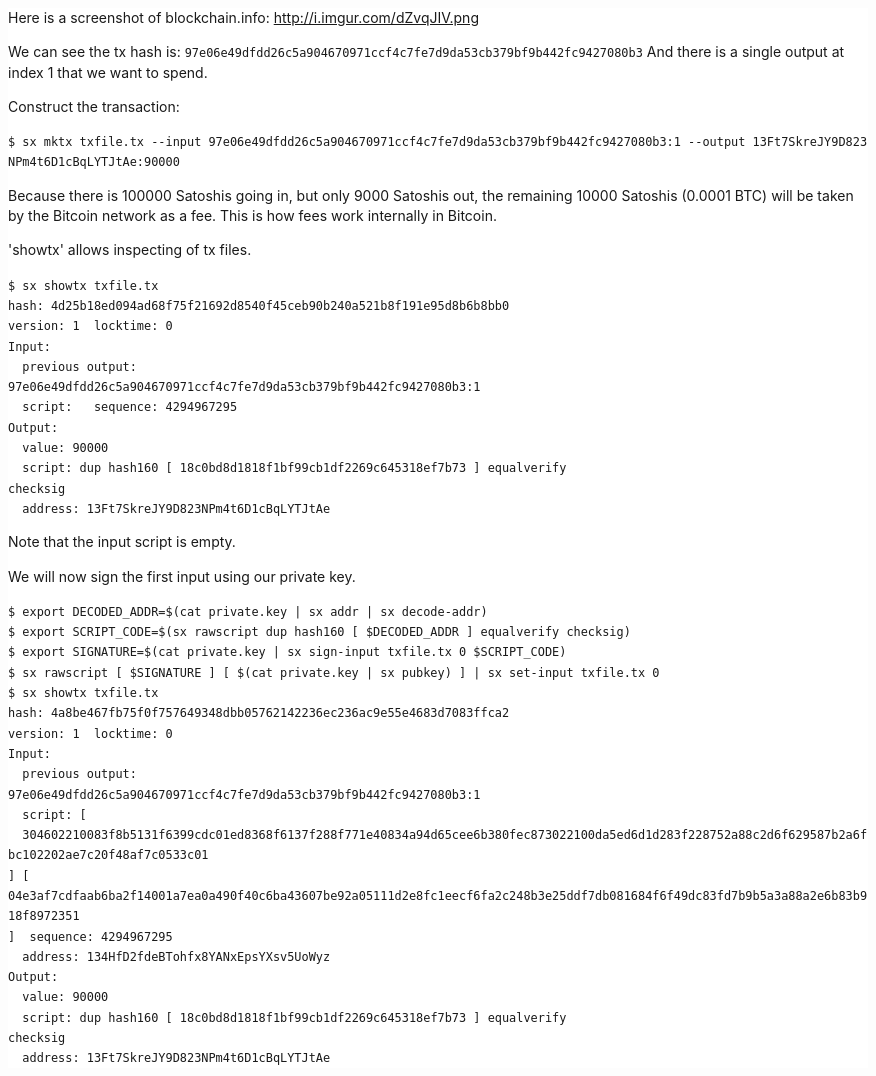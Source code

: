 Here is a screenshot of blockchain.info: http://i.imgur.com/dZvqJIV.png

We can see the tx hash is:
`97e06e49dfdd26c5a904670971ccf4c7fe7d9da53cb379bf9b442fc9427080b3`
And there is a single output at index 1 that we want to spend.

Construct the transaction:

    $ sx mktx txfile.tx --input 97e06e49dfdd26c5a904670971ccf4c7fe7d9da53cb379bf9b442fc9427080b3:1 --output 13Ft7SkreJY9D823NPm4t6D1cBqLYTJtAe:90000

Because there is 100000 Satoshis going in, but only 9000 Satoshis out,
the remaining 10000 Satoshis (0.0001 BTC) will be taken by the Bitcoin
network as a fee. This is how fees work internally in Bitcoin.

'showtx' allows inspecting of tx files.

    $ sx showtx txfile.tx
    hash: 4d25b18ed094ad68f75f21692d8540f45ceb90b240a521b8f191e95d8b6b8bb0
    version: 1  locktime: 0
    Input:
      previous output:
    97e06e49dfdd26c5a904670971ccf4c7fe7d9da53cb379bf9b442fc9427080b3:1
      script:   sequence: 4294967295
    Output:
      value: 90000
      script: dup hash160 [ 18c0bd8d1818f1bf99cb1df2269c645318ef7b73 ] equalverify
    checksig
      address: 13Ft7SkreJY9D823NPm4t6D1cBqLYTJtAe

Note that the input script is empty.

We will now sign the first input using our private key.

    $ export DECODED_ADDR=$(cat private.key | sx addr | sx decode-addr)
    $ export SCRIPT_CODE=$(sx rawscript dup hash160 [ $DECODED_ADDR ] equalverify checksig)
    $ export SIGNATURE=$(cat private.key | sx sign-input txfile.tx 0 $SCRIPT_CODE)
    $ sx rawscript [ $SIGNATURE ] [ $(cat private.key | sx pubkey) ] | sx set-input txfile.tx 0
    $ sx showtx txfile.tx
    hash: 4a8be467fb75f0f757649348dbb05762142236ec236ac9e55e4683d7083ffca2
    version: 1  locktime: 0
    Input:
      previous output:
    97e06e49dfdd26c5a904670971ccf4c7fe7d9da53cb379bf9b442fc9427080b3:1
      script: [
      304602210083f8b5131f6399cdc01ed8368f6137f288f771e40834a94d65cee6b380fec873022100da5ed6d1d283f228752a88c2d6f629587b2a6fbc102202ae7c20f48af7c0533c01
    ] [
    04e3af7cdfaab6ba2f14001a7ea0a490f40c6ba43607be92a05111d2e8fc1eecf6fa2c248b3e25ddf7db081684f6f49dc83fd7b9b5a3a88a2e6b83b918f8972351
    ]  sequence: 4294967295
      address: 134HfD2fdeBTohfx8YANxEpsYXsv5UoWyz
    Output:
      value: 90000
      script: dup hash160 [ 18c0bd8d1818f1bf99cb1df2269c645318ef7b73 ] equalverify
    checksig
      address: 13Ft7SkreJY9D823NPm4t6D1cBqLYTJtAe
